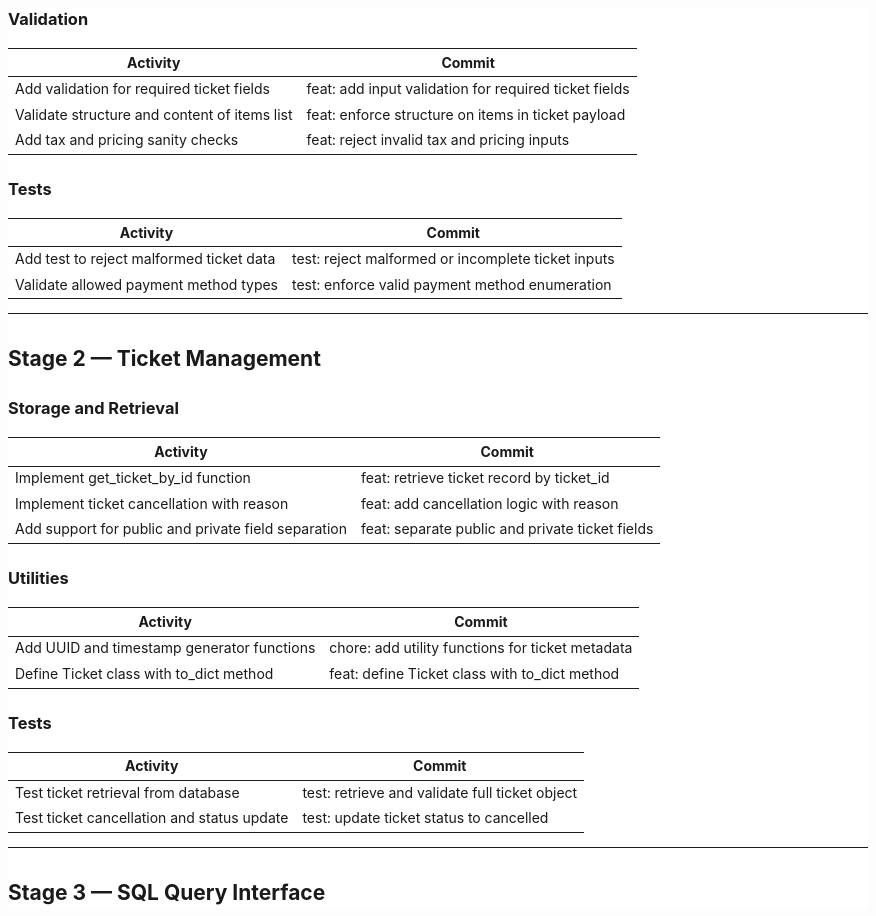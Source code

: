 ### Validation

| Activity                                     | Commit                                                |
| -------------------------------------------- | ----------------------------------------------------- |
| Add validation for required ticket fields    | feat: add input validation for required ticket fields |
| Validate structure and content of items list | feat: enforce structure on items in ticket payload    |
| Add tax and pricing sanity checks            | feat: reject invalid tax and pricing inputs           |

### Tests

| Activity                                 | Commit                                             |
| ---------------------------------------- | -------------------------------------------------- |
| Add test to reject malformed ticket data | test: reject malformed or incomplete ticket inputs |
| Validate allowed payment method types    | test: enforce valid payment method enumeration     |

---

## Stage 2 — Ticket Management

### Storage and Retrieval

| Activity                                            | Commit                                          |
| --------------------------------------------------- | ----------------------------------------------- |
| Implement get\_ticket\_by\_id function              | feat: retrieve ticket record by ticket\_id      |
| Implement ticket cancellation with reason           | feat: add cancellation logic with reason        |
| Add support for public and private field separation | feat: separate public and private ticket fields |

### Utilities

| Activity                                   | Commit                                           |
| ------------------------------------------ | ------------------------------------------------ |
| Add UUID and timestamp generator functions | chore: add utility functions for ticket metadata |
| Define Ticket class with to\_dict method   | feat: define Ticket class with to\_dict method   |

### Tests

| Activity                                   | Commit                                         |
| ------------------------------------------ | ---------------------------------------------- |
| Test ticket retrieval from database        | test: retrieve and validate full ticket object |
| Test ticket cancellation and status update | test: update ticket status to cancelled        |

---

## Stage 3 — SQL Query Interface
